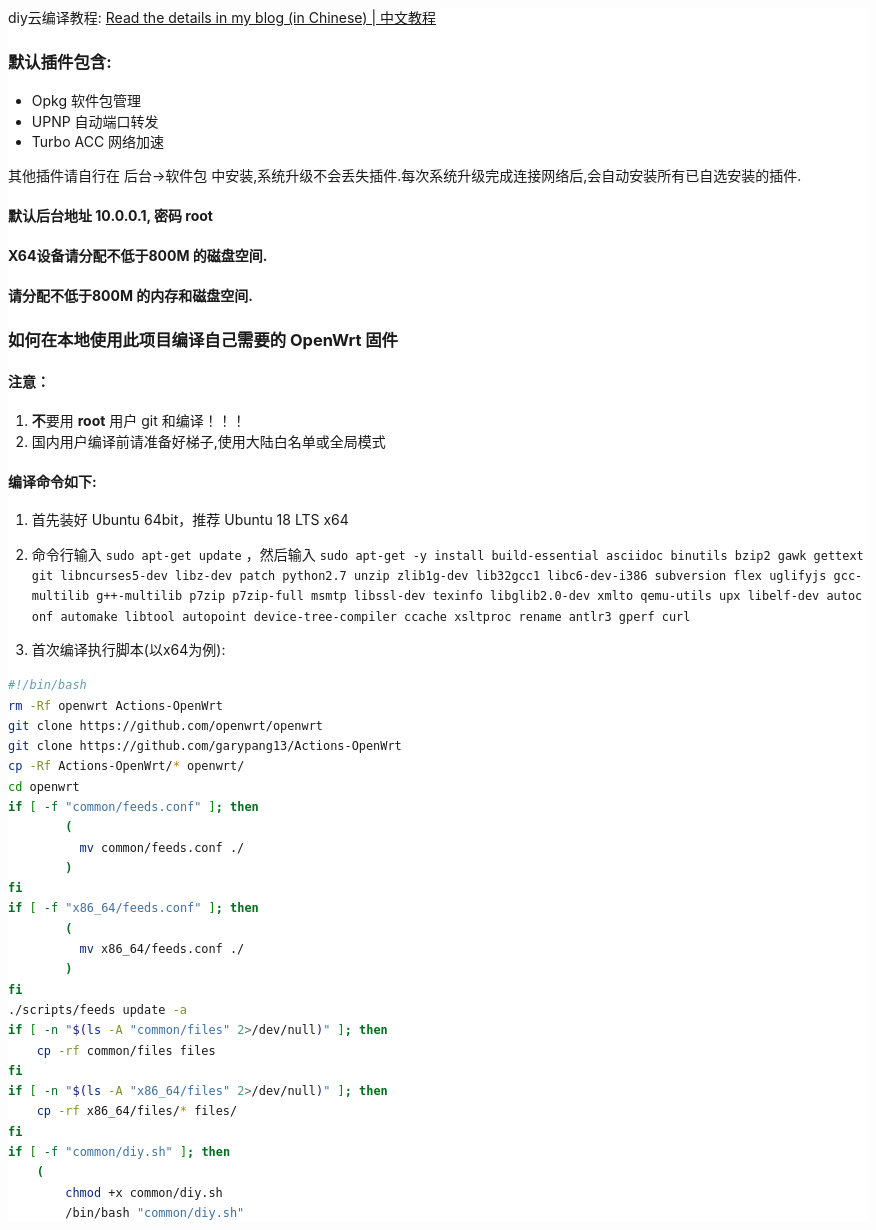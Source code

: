 diy云编译教程: [Read the details in my blog (in Chinese) | 中文教程](https://p3terx.com/archives/build-openwrt-with-github-actions.html)

### 默认插件包含:

+ Opkg 软件包管理
+ UPNP 自动端口转发
+ Turbo ACC 网络加速

其他插件请自行在 后台->软件包 中安装,系统升级不会丢失插件.每次系统升级完成连接网络后,会自动安装所有已自选安装的插件.

#### 默认后台地址 10.0.0.1, 密码 root

#### X64设备请分配不低于800M 的磁盘空间.

#### 请分配不低于800M 的内存和磁盘空间.

### 如何在本地使用此项目编译自己需要的 OpenWrt 固件

#### 注意：

1. **不**要用 **root** 用户 git 和编译！！！
2. 国内用户编译前请准备好梯子,使用大陆白名单或全局模式

#### 编译命令如下:

1. 首先装好 Ubuntu 64bit，推荐  Ubuntu  18 LTS x64

2. 命令行输入 `sudo apt-get update` ，然后输入
`
sudo apt-get -y install build-essential asciidoc binutils bzip2 gawk gettext git libncurses5-dev libz-dev patch python2.7 unzip zlib1g-dev lib32gcc1 libc6-dev-i386 subversion flex uglifyjs gcc-multilib g++-multilib p7zip p7zip-full msmtp libssl-dev texinfo libglib2.0-dev xmlto qemu-utils upx libelf-dev autoconf automake libtool autopoint device-tree-compiler ccache xsltproc rename antlr3 gperf curl
`

3. 首次编译执行脚本(以x64为例):
```bash
#!/bin/bash
rm -Rf openwrt Actions-OpenWrt
git clone https://github.com/openwrt/openwrt
git clone https://github.com/garypang13/Actions-OpenWrt
cp -Rf Actions-OpenWrt/* openwrt/
cd openwrt
if [ -f "common/feeds.conf" ]; then
        (
          mv common/feeds.conf ./
        )
fi       
if [ -f "x86_64/feeds.conf" ]; then
        (
          mv x86_64/feeds.conf ./
        )
fi
./scripts/feeds update -a
if [ -n "$(ls -A "common/files" 2>/dev/null)" ]; then
	cp -rf common/files files
fi
if [ -n "$(ls -A "x86_64/files" 2>/dev/null)" ]; then
	cp -rf x86_64/files/* files/
fi
if [ -f "common/diy.sh" ]; then
	(
		chmod +x common/diy.sh
		/bin/bash "common/diy.sh"
```

[1]: https://img.shields.io/badge/license-GPLV2-brightgreen.svg
[2]: /LICENSE
[3]: https://img.shields.io/badge/PRs-welcome-brightgreen.svg
[4]: https://github.com/garypang13/Actions-OpenWrt-Nginx/pulls
[5]: https://img.shields.io/badge/Issues-welcome-brightgreen.svg
[6]: https://github.com/garypang13/Actions-OpenWrt-Nginx/issues/new
[7]: https://img.shields.io/github/v/release/hyird/Action-Openwrt
[8]: https://github.com/garypang13/Actions-OpenWrt-Nginx/releases
[10]: https://img.shields.io/badge/Contact-telegram-blue
[11]: https://t.me/openwrt_nginx
[12]: https://github.com/garypang13/Actions-OpenWrt-Nginx/workflows/Openwrt-AutoBuild/badge.svg
[13]: https://github.com/garypang13/Actions-OpenWrt-Nginx/actions